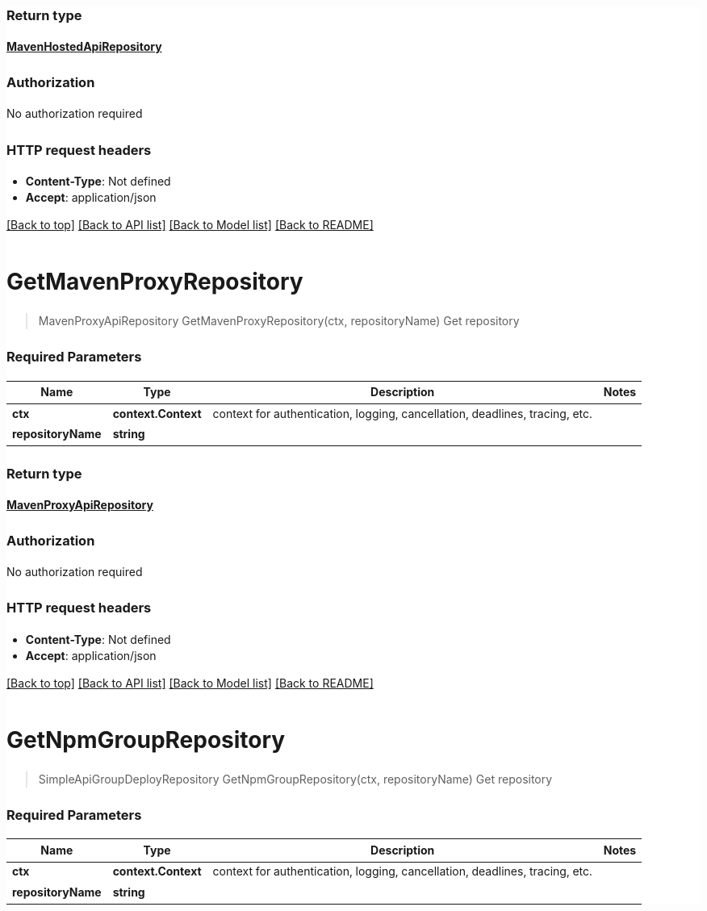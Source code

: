 ### Return type

[**MavenHostedApiRepository**](MavenHostedApiRepository.md)

### Authorization

No authorization required

### HTTP request headers

 - **Content-Type**: Not defined
 - **Accept**: application/json

[[Back to top]](#) [[Back to API list]](../README.md#documentation-for-api-endpoints) [[Back to Model list]](../README.md#documentation-for-models) [[Back to README]](../README.md)

# **GetMavenProxyRepository**
> MavenProxyApiRepository GetMavenProxyRepository(ctx, repositoryName)
Get repository

### Required Parameters

Name | Type | Description  | Notes
------------- | ------------- | ------------- | -------------
 **ctx** | **context.Context** | context for authentication, logging, cancellation, deadlines, tracing, etc.
  **repositoryName** | **string**|  | 

### Return type

[**MavenProxyApiRepository**](MavenProxyApiRepository.md)

### Authorization

No authorization required

### HTTP request headers

 - **Content-Type**: Not defined
 - **Accept**: application/json

[[Back to top]](#) [[Back to API list]](../README.md#documentation-for-api-endpoints) [[Back to Model list]](../README.md#documentation-for-models) [[Back to README]](../README.md)

# **GetNpmGroupRepository**
> SimpleApiGroupDeployRepository GetNpmGroupRepository(ctx, repositoryName)
Get repository

### Required Parameters

Name | Type | Description  | Notes
------------- | ------------- | ------------- | -------------
 **ctx** | **context.Context** | context for authentication, logging, cancellation, deadlines, tracing, etc.
  **repositoryName** | **string**|  | 
